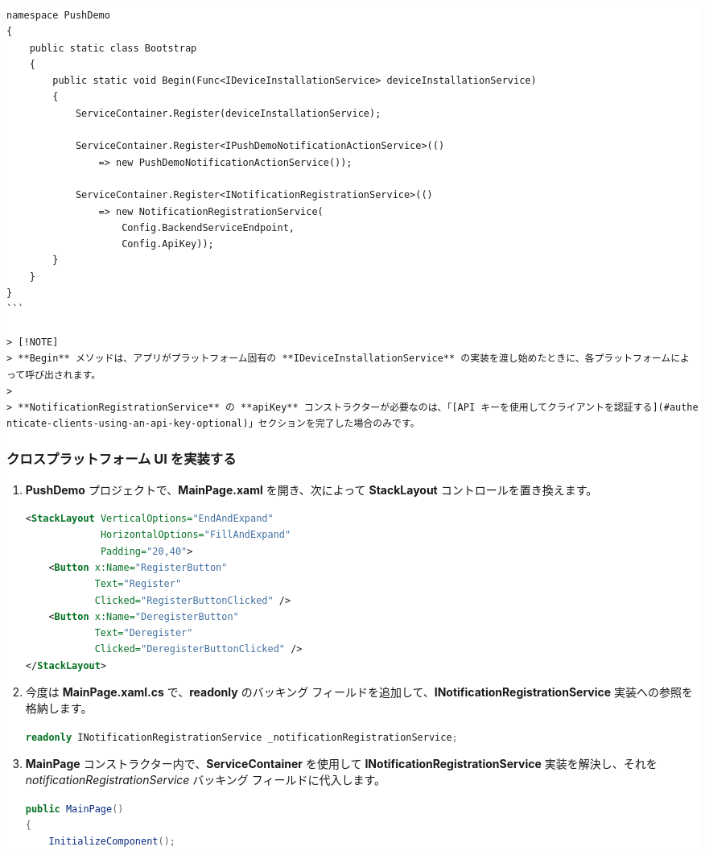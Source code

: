     namespace PushDemo
    {
        public static class Bootstrap
        {
            public static void Begin(Func<IDeviceInstallationService> deviceInstallationService)
            {
                ServiceContainer.Register(deviceInstallationService);

                ServiceContainer.Register<IPushDemoNotificationActionService>(()
                    => new PushDemoNotificationActionService());

                ServiceContainer.Register<INotificationRegistrationService>(()
                    => new NotificationRegistrationService(
                        Config.BackendServiceEndpoint,
                        Config.ApiKey));
            }
        }
    }
    ```

    > [!NOTE]
    > **Begin** メソッドは、アプリがプラットフォーム固有の **IDeviceInstallationService** の実装を渡し始めたときに、各プラットフォームによって呼び出されます。
    >
    > **NotificationRegistrationService** の **apiKey** コンストラクターが必要なのは、「[API キーを使用してクライアントを認証する](#authenticate-clients-using-an-api-key-optional)」セクションを完了した場合のみです。

### <a name="implement-the-cross-platform-ui"></a>クロスプラットフォーム UI を実装する

1. **PushDemo** プロジェクトで、**MainPage.xaml** を開き、次によって **StackLayout** コントロールを置き換えます。

    ```xml
    <StackLayout VerticalOptions="EndAndExpand"  
                 HorizontalOptions="FillAndExpand"
                 Padding="20,40">
        <Button x:Name="RegisterButton"
                Text="Register"
                Clicked="RegisterButtonClicked" />
        <Button x:Name="DeregisterButton"
                Text="Deregister"
                Clicked="DeregisterButtonClicked" />
    </StackLayout>
    ```

1. 今度は **MainPage.xaml.cs** で、**readonly** のバッキング フィールドを追加して、**INotificationRegistrationService** 実装への参照を格納します。

    ```csharp
    readonly INotificationRegistrationService _notificationRegistrationService;
    ```

1. **MainPage** コンストラクター内で、**ServiceContainer** を使用して **INotificationRegistrationService** 実装を解決し、それを *_notificationRegistrationService_* バッキング フィールドに代入します。

    ```csharp
    public MainPage()
    {
        InitializeComponent();
